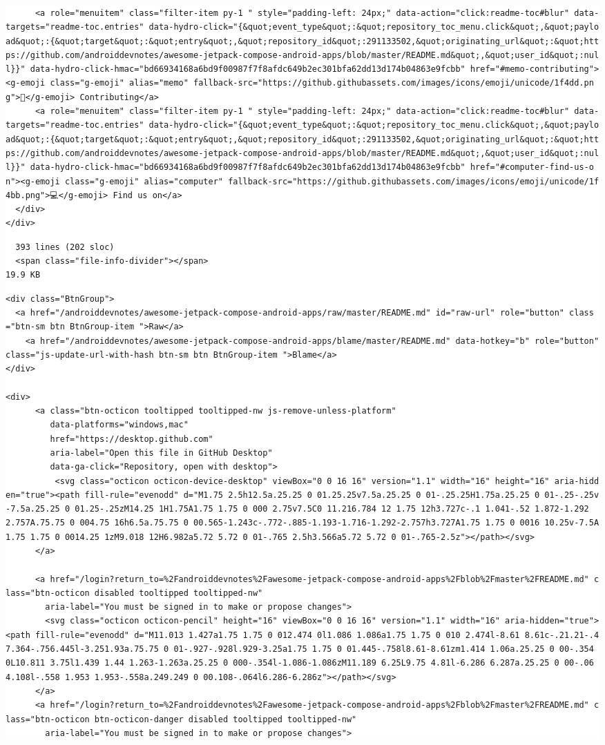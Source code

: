           <a role="menuitem" class="filter-item py-1 " style="padding-left: 24px;" data-action="click:readme-toc#blur" data-targets="readme-toc.entries" data-hydro-click="{&quot;event_type&quot;:&quot;repository_toc_menu.click&quot;,&quot;payload&quot;:{&quot;target&quot;:&quot;entry&quot;,&quot;repository_id&quot;:291133502,&quot;originating_url&quot;:&quot;https://github.com/androiddevnotes/awesome-jetpack-compose-android-apps/blob/master/README.md&quot;,&quot;user_id&quot;:null}}" data-hydro-click-hmac="bd66934168a6bd9f00987f7f8afdc649b2ec301bfa62dd13d174b04863e9fcbb" href="#memo-contributing"><g-emoji class="g-emoji" alias="memo" fallback-src="https://github.githubassets.com/images/icons/emoji/unicode/1f4dd.png">📝</g-emoji> Contributing</a>
          <a role="menuitem" class="filter-item py-1 " style="padding-left: 24px;" data-action="click:readme-toc#blur" data-targets="readme-toc.entries" data-hydro-click="{&quot;event_type&quot;:&quot;repository_toc_menu.click&quot;,&quot;payload&quot;:{&quot;target&quot;:&quot;entry&quot;,&quot;repository_id&quot;:291133502,&quot;originating_url&quot;:&quot;https://github.com/androiddevnotes/awesome-jetpack-compose-android-apps/blob/master/README.md&quot;,&quot;user_id&quot;:null}}" data-hydro-click-hmac="bd66934168a6bd9f00987f7f8afdc649b2ec301bfa62dd13d174b04863e9fcbb" href="#computer-find-us-on"><g-emoji class="g-emoji" alias="computer" fallback-src="https://github.githubassets.com/images/icons/emoji/unicode/1f4bb.png">💻</g-emoji> Find us on</a>
      </div>
    </div>
  </details-menu>
</details>


  <div class="text-mono f6 flex-auto pr-3 flex-order-2 flex-md-order-1">

      393 lines (202 sloc)
      <span class="file-info-divider"></span>
    19.9 KB
  </div>

  <div class="d-flex py-1 py-md-0 flex-auto flex-order-1 flex-md-order-2 flex-sm-grow-0 flex-justify-between hide-sm hide-md">

    <div class="BtnGroup">
      <a href="/androiddevnotes/awesome-jetpack-compose-android-apps/raw/master/README.md" id="raw-url" role="button" class="btn-sm btn BtnGroup-item ">Raw</a>
        <a href="/androiddevnotes/awesome-jetpack-compose-android-apps/blame/master/README.md" data-hotkey="b" role="button" class="js-update-url-with-hash btn-sm btn BtnGroup-item ">Blame</a>
    </div>

    <div>
          <a class="btn-octicon tooltipped tooltipped-nw js-remove-unless-platform"
             data-platforms="windows,mac"
             href="https://desktop.github.com"
             aria-label="Open this file in GitHub Desktop"
             data-ga-click="Repository, open with desktop">
              <svg class="octicon octicon-device-desktop" viewBox="0 0 16 16" version="1.1" width="16" height="16" aria-hidden="true"><path fill-rule="evenodd" d="M1.75 2.5h12.5a.25.25 0 01.25.25v7.5a.25.25 0 01-.25.25H1.75a.25.25 0 01-.25-.25v-7.5a.25.25 0 01.25-.25zM14.25 1H1.75A1.75 1.75 0 000 2.75v7.5C0 11.216.784 12 1.75 12h3.727c-.1 1.041-.52 1.872-1.292 2.757A.75.75 0 004.75 16h6.5a.75.75 0 00.565-1.243c-.772-.885-1.193-1.716-1.292-2.757h3.727A1.75 1.75 0 0016 10.25v-7.5A1.75 1.75 0 0014.25 1zM9.018 12H6.982a5.72 5.72 0 01-.765 2.5h3.566a5.72 5.72 0 01-.765-2.5z"></path></svg>
          </a>

          <a href="/login?return_to=%2Fandroiddevnotes%2Fawesome-jetpack-compose-android-apps%2Fblob%2Fmaster%2FREADME.md" class="btn-octicon disabled tooltipped tooltipped-nw"
            aria-label="You must be signed in to make or propose changes">
            <svg class="octicon octicon-pencil" height="16" viewBox="0 0 16 16" version="1.1" width="16" aria-hidden="true"><path fill-rule="evenodd" d="M11.013 1.427a1.75 1.75 0 012.474 0l1.086 1.086a1.75 1.75 0 010 2.474l-8.61 8.61c-.21.21-.47.364-.756.445l-3.251.93a.75.75 0 01-.927-.928l.929-3.25a1.75 1.75 0 01.445-.758l8.61-8.61zm1.414 1.06a.25.25 0 00-.354 0L10.811 3.75l1.439 1.44 1.263-1.263a.25.25 0 000-.354l-1.086-1.086zM11.189 6.25L9.75 4.81l-6.286 6.287a.25.25 0 00-.064.108l-.558 1.953 1.953-.558a.249.249 0 00.108-.064l6.286-6.286z"></path></svg>
          </a>
          <a href="/login?return_to=%2Fandroiddevnotes%2Fawesome-jetpack-compose-android-apps%2Fblob%2Fmaster%2FREADME.md" class="btn-octicon btn-octicon-danger disabled tooltipped tooltipped-nw"
            aria-label="You must be signed in to make or propose changes">